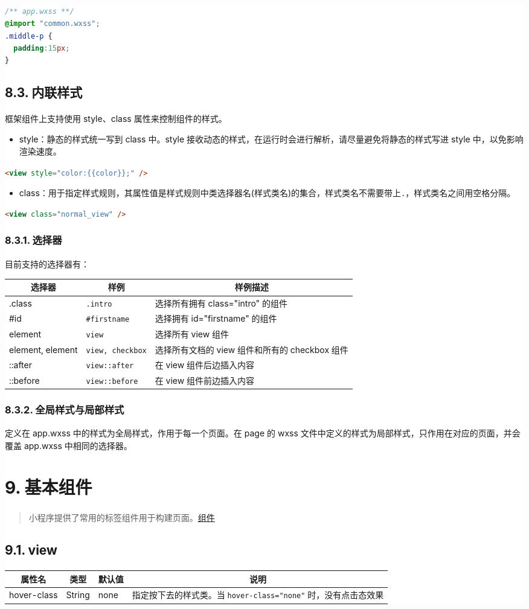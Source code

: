 ```scss
/** app.wxss **/
@import "common.wxss";
.middle-p {
  padding:15px;
}
```

## 8.3. 内联样式

框架组件上支持使用 style、class 属性来控制组件的样式。

- style：静态的样式统一写到 class 中。style 接收动态的样式，在运行时会进行解析，请尽量避免将静态的样式写进 style 中，以免影响渲染速度。

```html
<view style="color:{{color}};" />
```

- class：用于指定样式规则，其属性值是样式规则中类选择器名(样式类名)的集合，样式类名不需要带上`.`，样式类名之间用空格分隔。

```html
<view class="normal_view" />
```

### 8.3.1. 选择器

目前支持的选择器有：

| 选择器           | 样例             | 样例描述                                       |
| ---------------- | ---------------- | ---------------------------------------------- |
| .class           | `.intro`         | 选择所有拥有 class="intro" 的组件              |
| #id              | `#firstname`     | 选择拥有 id="firstname" 的组件                 |
| element          | `view`           | 选择所有 view 组件                             |
| element, element | `view, checkbox` | 选择所有文档的 view 组件和所有的 checkbox 组件 |
| ::after          | `view::after`    | 在 view 组件后边插入内容                       |
| ::before         | `view::before`   | 在 view 组件前边插入内容                       |

### 8.3.2. 全局样式与局部样式

定义在 app.wxss 中的样式为全局样式，作用于每一个页面。在 page 的 wxss 文件中定义的样式为局部样式，只作用在对应的页面，并会覆盖 app.wxss 中相同的选择器。

# 9. 基本组件

> 小程序提供了常用的标签组件用于构建页面。[组件](https://developers.weixin.qq.com/miniprogram/dev/component/)

## 9.1. view

| 属性名      | 类型   | 默认值 | 说明                                                         |
| ----------- | ------ | ------ | ------------------------------------------------------------ |
| hover-class | String | none   | 指定按下去的样式类。当 `hover-class="none"` 时，没有点击态效果 |
